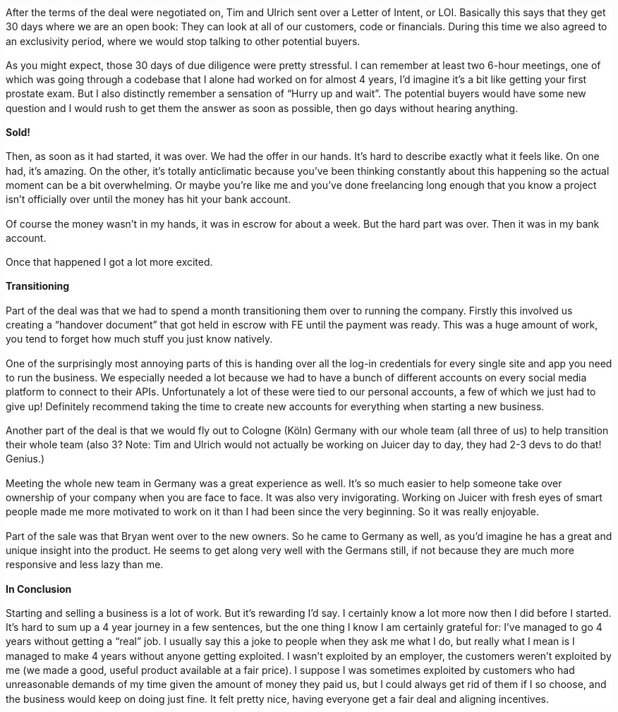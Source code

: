 After the terms of the deal were negotiated on, Tim and Ulrich sent over a Letter of Intent, or LOI. Basically this says that they get 30 days where we are an open book: They can look at all of our customers, code or financials. During this time we also agreed to an exclusivity period, where we would stop talking to other potential buyers.

As you might expect, those 30 days of due diligence were pretty stressful. I can remember at least two 6-hour meetings, one of which was going through a codebase that I alone had worked on for almost 4 years, I’d imagine it’s a bit like getting your first prostate exam. But I also distinctly remember a sensation of “Hurry up and wait”. The potential buyers would have some new question and I would rush to get them the answer as soon as possible, then go days without hearing anything.

**Sold!**

Then, as soon as it had started, it was over. We had the offer in our hands. It’s hard to describe exactly what it feels like. On one had, it’s amazing. On the other, it’s totally anticlimatic because you’ve been thinking constantly about this happening so the actual moment can be a bit overwhelming. Or maybe you’re like me and you’ve done freelancing long enough that you know a project isn’t officially over until the money has hit your bank account.

Of course the money wasn’t in my hands, it was in escrow for about a week. But the hard part was over. Then it was in my bank account.

Once that happened I got a lot more excited.

**Transitioning**

Part of the deal was that we had to spend a month transitioning them over to running the company. Firstly this involved us creating a “handover document” that got held in escrow with FE until the payment was ready. This was a huge amount of work, you tend to forget how much stuff you just know natively.

One of the surprisingly most annoying parts of this is handing over all the log-in credentials for every single site and app you need to run the business. We especially needed a lot because we had to have a bunch of different accounts on every social media platform to connect to their APIs. Unfortunately a lot of these were tied to our personal accounts, a few of which we just had to give up! Definitely recommend taking the time to create new accounts for everything when starting a new business.

Another part of the deal is that we would fly out to Cologne (Köln) Germany with our whole team (all three of us) to help transition their whole team (also 3? Note: Tim and Ulrich would not actually be working on Juicer day to day, they had 2-3 devs to do that! Genius.)

Meeting the whole new team in Germany was a great experience as well. It’s so much easier to help someone take over ownership of your company when you are face to face. It was also very invigorating. Working on Juicer with fresh eyes of smart people made me more motivated to work on it than I had been since the very beginning. So it was really enjoyable.

Part of the sale was that Bryan went over to the new owners. So he came to Germany as well, as you’d imagine he has a great and unique insight into the product. He seems to get along very well with the Germans still, if not because they are much more responsive and less lazy than me.

**In Conclusion**

Starting and selling a business is a lot of work. But it’s rewarding I’d say. I certainly know a lot more now then I did before I started. It’s hard to sum up a 4 year journey in a few sentences, but the one thing I know I am certainly grateful for: I’ve managed to go 4 years without getting a “real” job. I usually say this a joke to people when they ask me what I do, but really what I mean is I managed to make 4 years without anyone getting exploited. I wasn’t exploited by an employer, the customers weren’t exploited by me (we made a good, useful product available at a fair price). I suppose I was sometimes exploited by customers who had unreasonable demands of my time given the amount of money they paid us, but I could always get rid of them if I so choose, and the business would keep on doing just fine. It felt pretty nice, having everyone get a fair deal and aligning incentives.
